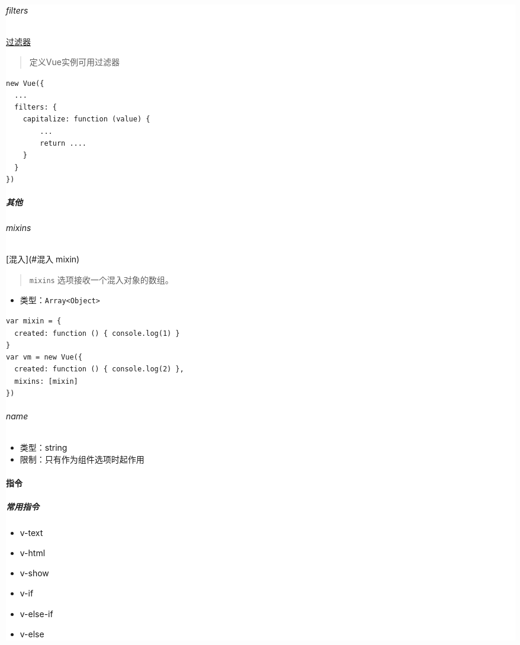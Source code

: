 ###### filters

[过滤器](#过滤器)

> 定义Vue实例可用过滤器

```
new Vue({
  ...
  filters: {
  	capitalize: function (value) {
  		...
  		return ....
  	}
  }
})
```

##### 其他

###### mixins

[混入](#混入 mixin)

> `mixins` 选项接收一个混入对象的数组。

- 类型：``Array<Object>``

```
var mixin = {
  created: function () { console.log(1) }
}
var vm = new Vue({
  created: function () { console.log(2) },
  mixins: [mixin]
})
```

###### name

- 类型：string
- 限制：只有作为组件选项时起作用

#### 指令

##### 常用指令

- v-text

- v-html

- v-show

- v-if

- v-else-if

- v-else

